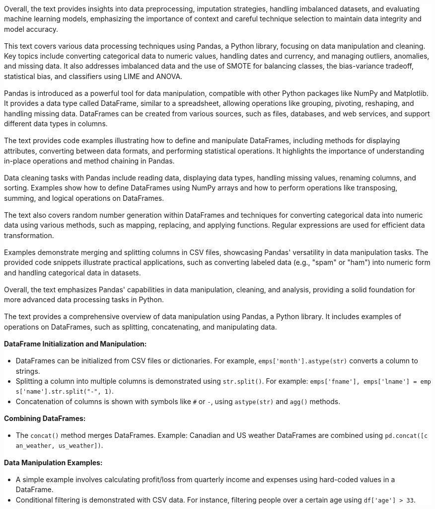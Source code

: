 Overall, the text provides insights into data preprocessing, imputation strategies, handling imbalanced datasets, and evaluating machine learning models, emphasizing the importance of context and careful technique selection to maintain data integrity and model accuracy.



This text covers various data processing techniques using Pandas, a Python library, focusing on data manipulation and cleaning. Key topics include converting categorical data to numeric values, handling dates and currency, and managing outliers, anomalies, and missing data. It also addresses imbalanced data and the use of SMOTE for balancing classes, the bias-variance tradeoff, statistical bias, and classifiers using LIME and ANOVA.

Pandas is introduced as a powerful tool for data manipulation, compatible with other Python packages like NumPy and Matplotlib. It provides a data type called DataFrame, similar to a spreadsheet, allowing operations like grouping, pivoting, reshaping, and handling missing data. DataFrames can be created from various sources, such as files, databases, and web services, and support different data types in columns.

The text provides code examples illustrating how to define and manipulate DataFrames, including methods for displaying attributes, converting between data formats, and performing statistical operations. It highlights the importance of understanding in-place operations and method chaining in Pandas.

Data cleaning tasks with Pandas include reading data, displaying data types, handling missing values, renaming columns, and sorting. Examples show how to define DataFrames using NumPy arrays and how to perform operations like transposing, summing, and logical operations on DataFrames.

The text also covers random number generation within DataFrames and techniques for converting categorical data into numeric data using various methods, such as mapping, replacing, and applying functions. Regular expressions are used for efficient data transformation.

Examples demonstrate merging and splitting columns in CSV files, showcasing Pandas' versatility in data manipulation tasks. The provided code snippets illustrate practical applications, such as converting labeled data (e.g., "spam" or "ham") into numeric form and handling categorical data in datasets.

Overall, the text emphasizes Pandas' capabilities in data manipulation, cleaning, and analysis, providing a solid foundation for more advanced data processing tasks in Python.



The text provides a comprehensive overview of data manipulation using Pandas, a Python library. It includes examples of operations on DataFrames, such as splitting, concatenating, and manipulating data.

**DataFrame Initialization and Manipulation:**
- DataFrames can be initialized from CSV files or dictionaries. For example, `emps['month'].astype(str)` converts a column to strings.
- Splitting a column into multiple columns is demonstrated using `str.split()`. For example: `emps['fname'], emps['lname'] = emps['name'].str.split("-", 1)`.
- Concatenation of columns is shown with symbols like `#` or `-`, using `astype(str)` and `agg()` methods.

**Combining DataFrames:**
- The `concat()` method merges DataFrames. Example: Canadian and US weather DataFrames are combined using `pd.concat([can_weather, us_weather])`.

**Data Manipulation Examples:**
- A simple example involves calculating profit/loss from quarterly income and expenses using hard-coded values in a DataFrame.
- Conditional filtering is demonstrated with CSV data. For instance, filtering people over a certain age using `df['age'] > 33`.

